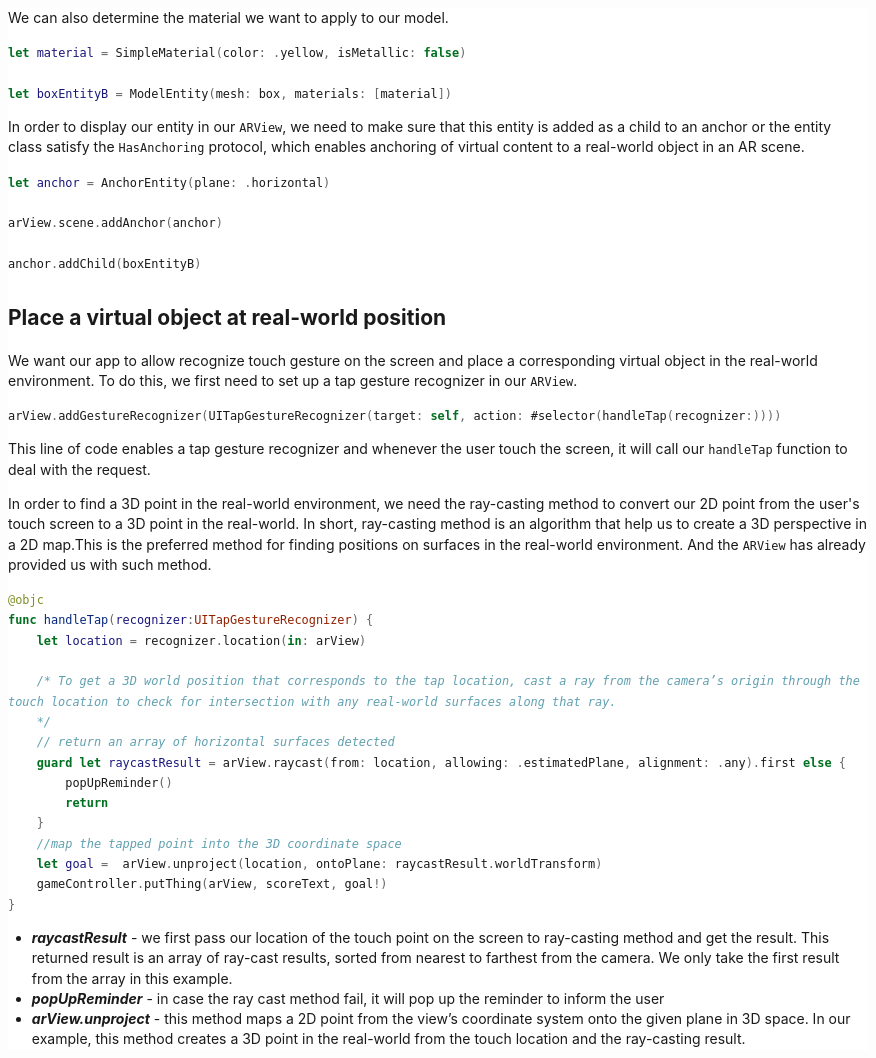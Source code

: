 We can also determine the material we want to apply to our model.

```swift
let material = SimpleMaterial(color: .yellow, isMetallic: false)

let boxEntityB = ModelEntity(mesh: box, materials: [material])
```

In order to display our entity in our `ARView`, we need to make sure that this entity is added as a child to an anchor or the entity class satisfy the `HasAnchoring` protocol, which enables anchoring of virtual content to a real-world object in an AR scene.

```swift
let anchor = AnchorEntity(plane: .horizontal)

arView.scene.addAnchor(anchor)

anchor.addChild(boxEntityB)
```

## Place a virtual object at real-world position
We want our app to allow recognize touch gesture on the screen and place a corresponding virtual object in the real-world environment. To do this, we first need to set up a tap gesture recognizer in our `ARView`.

```swift
arView.addGestureRecognizer(UITapGestureRecognizer(target: self, action: #selector(handleTap(recognizer:))))
```

This line of code enables a tap gesture recognizer and whenever the user touch the screen, it will call our `handleTap` function to deal with the request.

In order to find a 3D point in the real-world environment, we need the ray-casting method to convert our 2D point from the user's touch screen to a 3D point in the real-world. In short, ray-casting method is an algorithm that help us to create a 3D perspective in a 2D map.This is the preferred method for finding positions on surfaces in the real-world environment. And the `ARView` has already provided us with such method.

```swift
@objc
func handleTap(recognizer:UITapGestureRecognizer) {
    let location = recognizer.location(in: arView)

    /* To get a 3D world position that corresponds to the tap location, cast a ray from the camera’s origin through the touch location to check for intersection with any real-world surfaces along that ray.
    */
    // return an array of horizontal surfaces detected
    guard let raycastResult = arView.raycast(from: location, allowing: .estimatedPlane, alignment: .any).first else {
        popUpReminder()
        return
    }
    //map the tapped point into the 3D coordinate space
    let goal =  arView.unproject(location, ontoPlane: raycastResult.worldTransform)
    gameController.putThing(arView, scoreText, goal!)
}
```
* ***raycastResult*** - we first pass our location of the touch point on the screen to ray-casting method and get the result. This returned result is an array of ray-cast results, sorted from nearest to farthest from the camera. We only take the first result from the array in this example.
* ***popUpReminder*** - in case the ray cast method fail, it will pop up the reminder to inform the user
* ***arView.unproject*** - this method maps a 2D point from the view’s coordinate system onto the given plane in 3D space. In our example, this method creates a 3D point in the real-world from the touch location and the ray-casting result.